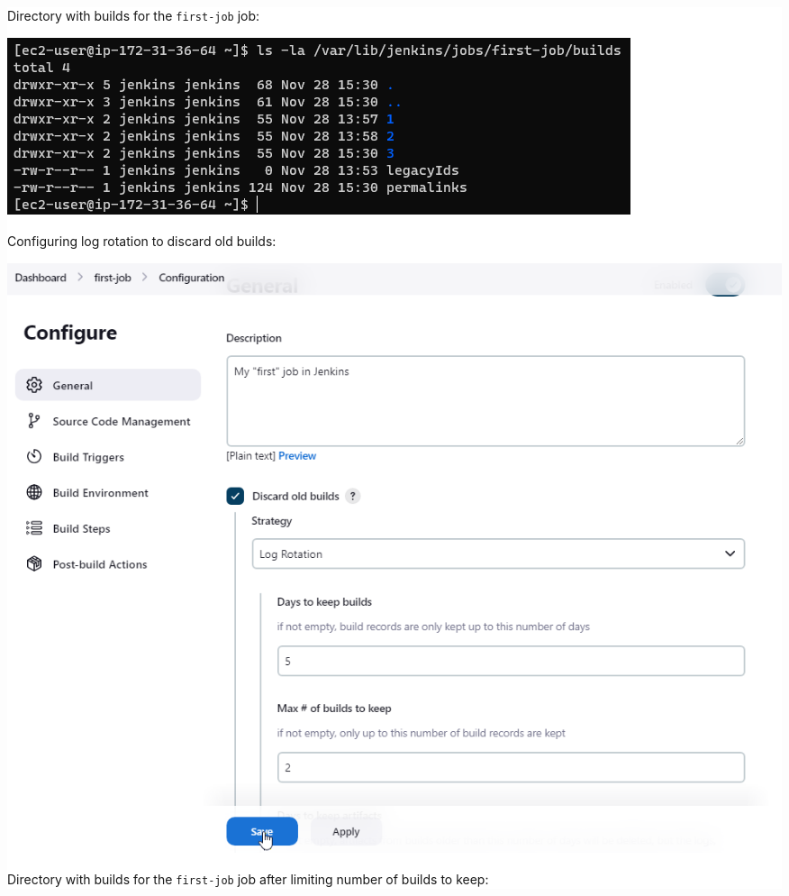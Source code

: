 Directory with builds for the `first-job` job:

![](./images/l2/1.2.png)

Configuring log rotation to discard old builds:

![](./images/l2/1.3.png)

Directory with builds for the `first-job` job after limiting number of builds to keep:
